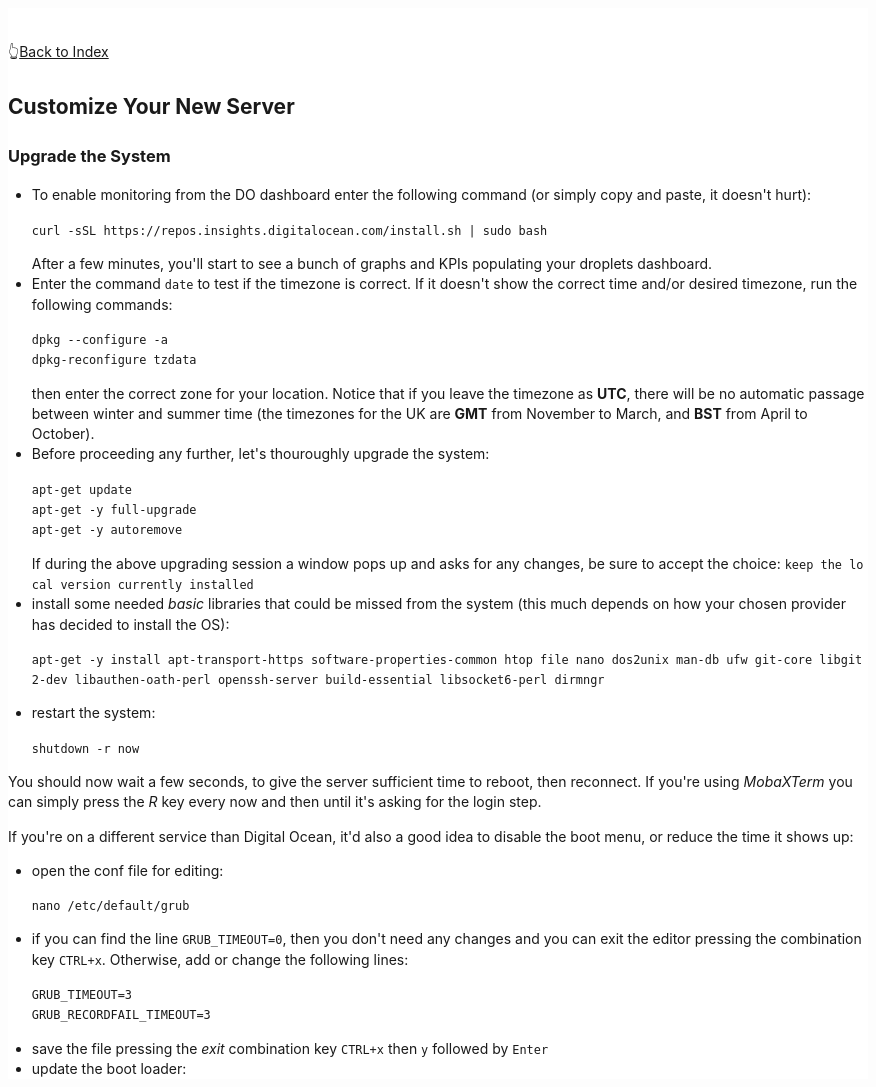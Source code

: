 
<br/>

:point_up_2:[Back to Index](#index)
<a name="customize-your-new-server"/>

## Customize Your New Server

  <a name="upgrade-system"/>

### Upgrade the System
  - To enable monitoring from the DO dashboard enter the following command (or simply copy and paste, it doesn't hurt):
    ~~~
    curl -sSL https://repos.insights.digitalocean.com/install.sh | sudo bash
    ~~~
    After a few minutes, you'll start to see a bunch of graphs and KPIs populating your droplets dashboard.
  - Enter the command  `date` to test if the timezone is correct. If it doesn't show the correct time and/or desired timezone, run the following commands: 
    ~~~
    dpkg --configure -a
	dpkg-reconfigure tzdata
    ~~~
	then enter the correct zone for your location. Notice that if you leave the timezone as **UTC**, there will be no automatic passage between winter and summer time (the timezones for the UK are **GMT** from November to March, and **BST** from April to October). 
  - Before proceeding any further, let's thouroughly upgrade the system:
    ~~~
	apt-get update
	apt-get -y full-upgrade
	apt-get -y autoremove
    ~~~
	If during the above upgrading session a window pops up and asks for any changes, be sure to accept the choice:
	`keep the local version currently installed`
  - install some needed *basic* libraries that could be missed from the system (this much depends on how your chosen provider has decided to install the OS):
    ~~~
    apt-get -y install apt-transport-https software-properties-common htop file nano dos2unix man-db ufw git-core libgit2-dev libauthen-oath-perl openssh-server build-essential libsocket6-perl dirmngr
    ~~~
  - restart the system: 
    ~~~
    shutdown -r now
    ~~~

You should now wait a few seconds, to give the server sufficient time to reboot, then reconnect. If you're using *MobaXTerm* you can simply press the *R* key every now and then until it's asking for the login step. 

If you're on a different service than Digital Ocean, it'd also a good idea to disable the boot menu, or reduce the time it shows up:
  - open the conf file for editing:
    ~~~
    nano /etc/default/grub
    ~~~
  - if you can find the line `GRUB_TIMEOUT=0`, then you don't need any changes and you can exit the editor pressing the combination key `CTRL+x`. Otherwise, add or change the following lines:
    ~~~
    GRUB_TIMEOUT=3
    GRUB_RECORDFAIL_TIMEOUT=3
    ~~~
  - save the file pressing the *exit* combination key `CTRL+x` then `y` followed by `Enter`
  - update the boot loader: